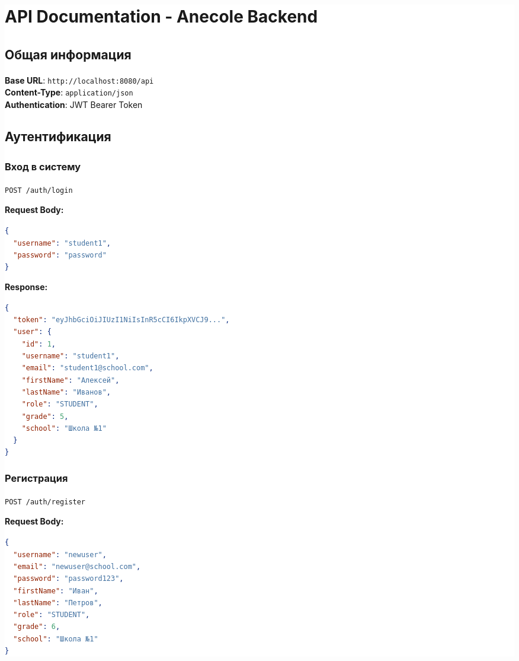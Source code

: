 # API Documentation - Anecole Backend

## Общая информация

**Base URL**: `http://localhost:8080/api`  
**Content-Type**: `application/json`  
**Authentication**: JWT Bearer Token

## Аутентификация

### Вход в систему
```http
POST /auth/login
```

**Request Body:**
```json
{
  "username": "student1",
  "password": "password"
}
```

**Response:**
```json
{
  "token": "eyJhbGciOiJIUzI1NiIsInR5cCI6IkpXVCJ9...",
  "user": {
    "id": 1,
    "username": "student1",
    "email": "student1@school.com",
    "firstName": "Алексей",
    "lastName": "Иванов",
    "role": "STUDENT",
    "grade": 5,
    "school": "Школа №1"
  }
}
```

### Регистрация
```http
POST /auth/register
```

**Request Body:**
```json
{
  "username": "newuser",
  "email": "newuser@school.com",
  "password": "password123",
  "firstName": "Иван",
  "lastName": "Петров",
  "role": "STUDENT",
  "grade": 6,
  "school": "Школа №1"
}
```

